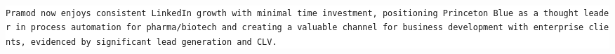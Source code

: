    Pramod now enjoys consistent LinkedIn growth with minimal time investment, positioning Princeton Blue as a thought leader in process automation for pharma/biotech and creating a valuable channel for business development with enterprise clients, evidenced by significant lead generation and CLV.
  </p>
</section>

</main>
</div>

